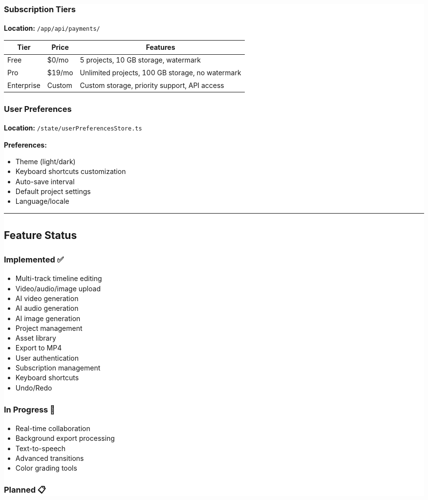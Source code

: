 ### Subscription Tiers

**Location:** `/app/api/payments/`

| Tier       | Price  | Features                                         |
| ---------- | ------ | ------------------------------------------------ |
| Free       | $0/mo  | 5 projects, 10 GB storage, watermark             |
| Pro        | $19/mo | Unlimited projects, 100 GB storage, no watermark |
| Enterprise | Custom | Custom storage, priority support, API access     |

### User Preferences

**Location:** `/state/userPreferencesStore.ts`

**Preferences:**

- Theme (light/dark)
- Keyboard shortcuts customization
- Auto-save interval
- Default project settings
- Language/locale

---

## Feature Status

### Implemented ✅

- Multi-track timeline editing
- Video/audio/image upload
- AI video generation
- AI audio generation
- AI image generation
- Project management
- Asset library
- Export to MP4
- User authentication
- Subscription management
- Keyboard shortcuts
- Undo/Redo

### In Progress 🚧

- Real-time collaboration
- Background export processing
- Text-to-speech
- Advanced transitions
- Color grading tools

### Planned 📋
